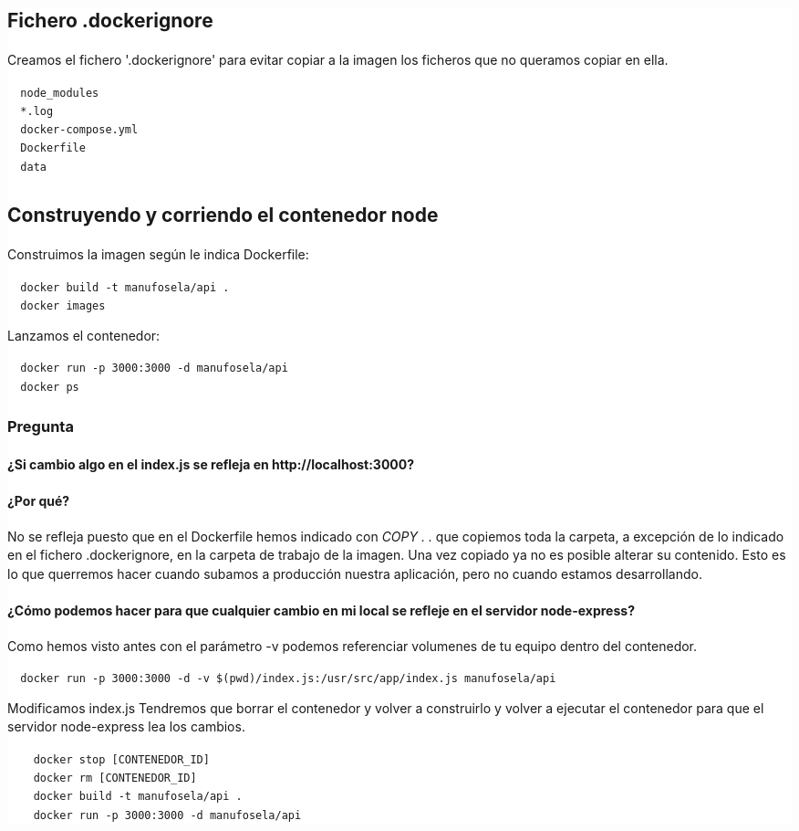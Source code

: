 ## Fichero .dockerignore

Creamos el fichero '.dockerignore' para evitar copiar a la imagen los ficheros que no queramos copiar en ella.
```shell
  node_modules
  *.log
  docker-compose.yml
  Dockerfile
  data
```

## Construyendo y corriendo el contenedor node

Construimos la imagen según le indica Dockerfile:
```shell
  docker build -t manufosela/api .
  docker images
```
Lanzamos el contenedor:
```shell
  docker run -p 3000:3000 -d manufosela/api
  docker ps
```

### Pregunta
#### ¿Si cambio algo en el index.js se refleja en http://localhost:3000?
#### ¿Por qué?
No se refleja puesto que en el Dockerfile hemos indicado con *COPY . .* que copiemos toda la carpeta, a excepción de lo indicado en el fichero .dockerignore, en la carpeta de trabajo de la imagen. Una vez copiado ya no es posible alterar su contenido.
Esto es lo que querremos hacer cuando subamos a producción nuestra aplicación, pero no cuando estamos desarrollando.

#### ¿Cómo podemos hacer para que cualquier cambio en mi local se refleje en el servidor node-express?
Como hemos visto antes con el parámetro -v podemos referenciar volumenes de tu equipo dentro del contenedor.

```shell
  docker run -p 3000:3000 -d -v $(pwd)/index.js:/usr/src/app/index.js manufosela/api
```

Modificamos index.js
Tendremos que borrar el contenedor y volver a construirlo y volver a ejecutar el contenedor para que el servidor node-express lea los cambios.

```shell
	docker stop [CONTENEDOR_ID]
	docker rm [CONTENEDOR_ID]
	docker build -t manufosela/api .
	docker run -p 3000:3000 -d manufosela/api
```
